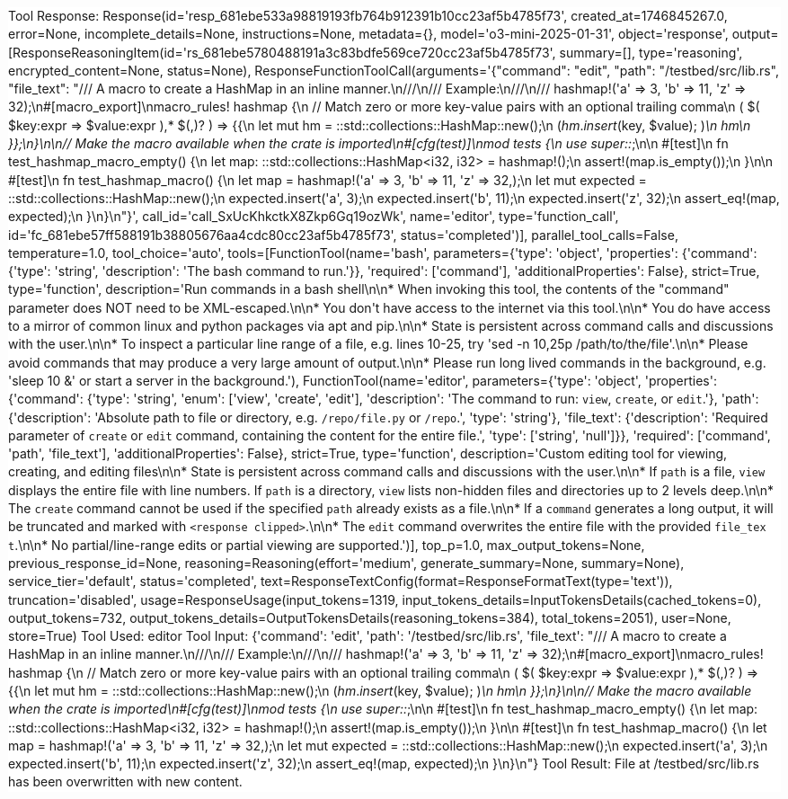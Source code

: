 Tool Response: Response(id='resp_681ebe533a98819193fb764b912391b10cc23af5b4785f73', created_at=1746845267.0, error=None, incomplete_details=None, instructions=None, metadata={}, model='o3-mini-2025-01-31', object='response', output=[ResponseReasoningItem(id='rs_681ebe5780488191a3c83bdfe569ce720cc23af5b4785f73', summary=[], type='reasoning', encrypted_content=None, status=None), ResponseFunctionToolCall(arguments='{"command": "edit", "path": "/testbed/src/lib.rs", "file_text": "/// A macro to create a HashMap in an inline manner.\\n///\\n/// Example:\\n///\\n/// hashmap!(\'a\' => 3, \'b\' => 11, \'z\' => 32);\\n#[macro_export]\\nmacro_rules! hashmap {\\n    // Match zero or more key-value pairs with an optional trailing comma\\n    ( $( $key:expr => $value:expr ),* $(,)? ) => {{\\n         let mut hm = ::std::collections::HashMap::new();\\n         $( hm.insert($key, $value); )*\\n         hm\\n    }};\\n}\\n\\n// Make the macro available when the crate is imported\\n#[cfg(test)]\\nmod tests {\\n    use super::*;\\n\\n    #[test]\\n    fn test_hashmap_macro_empty() {\\n        let map: ::std::collections::HashMap<i32, i32> = hashmap!();\\n        assert!(map.is_empty());\\n    }\\n\\n    #[test]\\n    fn test_hashmap_macro() {\\n        let map = hashmap!(\'a\' => 3, \'b\' => 11, \'z\' => 32,);\\n        let mut expected = ::std::collections::HashMap::new();\\n        expected.insert(\'a\', 3);\\n        expected.insert(\'b\', 11);\\n        expected.insert(\'z\', 32);\\n        assert_eq!(map, expected);\\n    }\\n}\\n"}', call_id='call_SxUcKhkctkX8Zkp6Gq19ozWk', name='editor', type='function_call', id='fc_681ebe57ff588191b38805676aa4cdc80cc23af5b4785f73', status='completed')], parallel_tool_calls=False, temperature=1.0, tool_choice='auto', tools=[FunctionTool(name='bash', parameters={'type': 'object', 'properties': {'command': {'type': 'string', 'description': 'The bash command to run.'}}, 'required': ['command'], 'additionalProperties': False}, strict=True, type='function', description='Run commands in a bash shell\n\n* When invoking this tool, the contents of the "command" parameter does NOT need to be XML-escaped.\n\n* You don\'t have access to the internet via this tool.\n\n* You do have access to a mirror of common linux and python packages via apt and pip.\n\n* State is persistent across command calls and discussions with the user.\n\n* To inspect a particular line range of a file, e.g. lines 10-25, try \'sed -n 10,25p /path/to/the/file\'.\n\n* Please avoid commands that may produce a very large amount of output.\n\n* Please run long lived commands in the background, e.g. \'sleep 10 &\' or start a server in the background.'), FunctionTool(name='editor', parameters={'type': 'object', 'properties': {'command': {'type': 'string', 'enum': ['view', 'create', 'edit'], 'description': 'The command to run: `view`, `create`, or `edit`.'}, 'path': {'description': 'Absolute path to file or directory, e.g. `/repo/file.py` or `/repo`.', 'type': 'string'}, 'file_text': {'description': 'Required parameter of `create` or `edit` command, containing the content for the entire file.', 'type': ['string', 'null']}}, 'required': ['command', 'path', 'file_text'], 'additionalProperties': False}, strict=True, type='function', description='Custom editing tool for viewing, creating, and editing files\n\n* State is persistent across command calls and discussions with the user.\n\n* If `path` is a file, `view` displays the entire file with line numbers. If `path` is a directory, `view` lists non-hidden files and directories up to 2 levels deep.\n\n* The `create` command cannot be used if the specified `path` already exists as a file.\n\n* If a `command` generates a long output, it will be truncated and marked with `<response clipped>`.\n\n* The `edit` command overwrites the entire file with the provided `file_text`.\n\n* No partial/line-range edits or partial viewing are supported.')], top_p=1.0, max_output_tokens=None, previous_response_id=None, reasoning=Reasoning(effort='medium', generate_summary=None, summary=None), service_tier='default', status='completed', text=ResponseTextConfig(format=ResponseFormatText(type='text')), truncation='disabled', usage=ResponseUsage(input_tokens=1319, input_tokens_details=InputTokensDetails(cached_tokens=0), output_tokens=732, output_tokens_details=OutputTokensDetails(reasoning_tokens=384), total_tokens=2051), user=None, store=True)
Tool Used: editor
Tool Input: {'command': 'edit', 'path': '/testbed/src/lib.rs', 'file_text': "/// A macro to create a HashMap in an inline manner.\n///\n/// Example:\n///\n/// hashmap!('a' => 3, 'b' => 11, 'z' => 32);\n#[macro_export]\nmacro_rules! hashmap {\n    // Match zero or more key-value pairs with an optional trailing comma\n    ( $( $key:expr => $value:expr ),* $(,)? ) => {{\n         let mut hm = ::std::collections::HashMap::new();\n         $( hm.insert($key, $value); )*\n         hm\n    }};\n}\n\n// Make the macro available when the crate is imported\n#[cfg(test)]\nmod tests {\n    use super::*;\n\n    #[test]\n    fn test_hashmap_macro_empty() {\n        let map: ::std::collections::HashMap<i32, i32> = hashmap!();\n        assert!(map.is_empty());\n    }\n\n    #[test]\n    fn test_hashmap_macro() {\n        let map = hashmap!('a' => 3, 'b' => 11, 'z' => 32,);\n        let mut expected = ::std::collections::HashMap::new();\n        expected.insert('a', 3);\n        expected.insert('b', 11);\n        expected.insert('z', 32);\n        assert_eq!(map, expected);\n    }\n}\n"}
Tool Result: File at /testbed/src/lib.rs has been overwritten with new content.